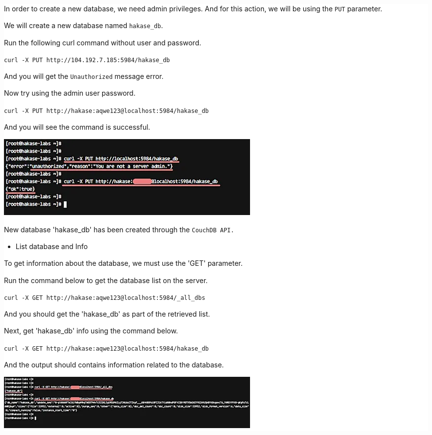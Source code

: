 In order to create a new database, we need admin privileges. And for this action, we will be using the `PUT` parameter.

We will create a new database named `hakase_db`.

Run the following curl command without user and password.

```shell
curl -X PUT http://104.192.7.185:5984/hakase_db
```

And you will get the `Unauthorized` message error.

Now try using the admin user password.

```shell
curl -X PUT http://hakase:aqwe123@localhost:5984/hakase_db
```

And you will see the command is successful.

![8](couchDB/8.webp)

New database 'hakase_db' has been created through the `CouchDB API.`

- List database and Info

To get information about the database, we must use the 'GET' parameter.

Run the command below to get the database list on the server.

```shell
curl -X GET http://hakase:aqwe123@localhost:5984/_all_dbs
```

And you should get the 'hakase_db' as part of the retrieved list.

Next, get 'hakase_db' info using the command below.

```shell
curl -X GET http://hakase:aqwe123@localhost:5984/hakase_db
```

And the output should contains information related to the database.

![10](couchDB/10.webp)
